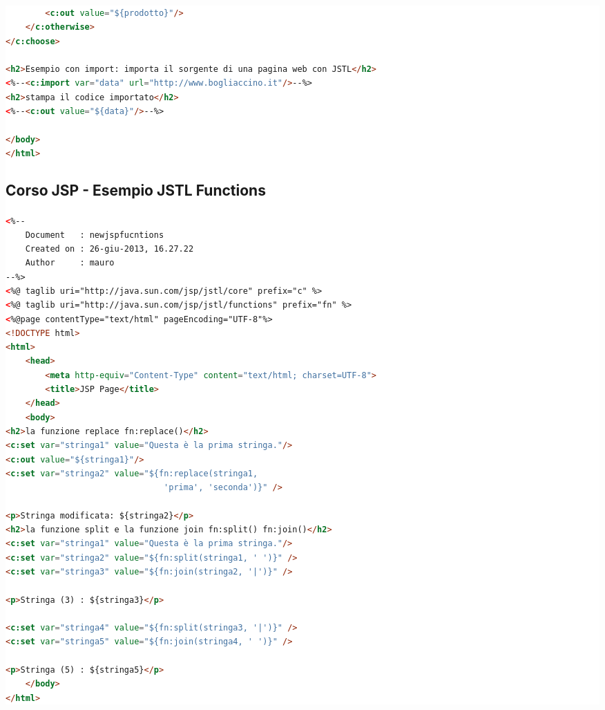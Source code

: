 ```html
        <c:out value="${prodotto}"/>
    </c:otherwise>
</c:choose>   

<h2>Esempio con import: importa il sorgente di una pagina web con JSTL</h2>
<%--<c:import var="data" url="http://www.bogliaccino.it"/>--%>
<h2>stampa il codice importato</h2>
<%--<c:out value="${data}"/>--%>

</body>
</html>
```

## Corso JSP - Esempio JSTL Functions

```html
<%-- 
    Document   : newjspfucntions
    Created on : 26-giu-2013, 16.27.22
    Author     : mauro
--%>
<%@ taglib uri="http://java.sun.com/jsp/jstl/core" prefix="c" %> 
<%@ taglib uri="http://java.sun.com/jsp/jstl/functions" prefix="fn" %>
<%@page contentType="text/html" pageEncoding="UTF-8"%>
<!DOCTYPE html>
<html>
    <head>
        <meta http-equiv="Content-Type" content="text/html; charset=UTF-8">
        <title>JSP Page</title>
    </head>
    <body>
<h2>la funzione replace fn:replace()</h2>
<c:set var="stringa1" value="Questa è la prima stringa."/>
<c:out value="${stringa1}"/>
<c:set var="stringa2" value="${fn:replace(stringa1, 
                                'prima', 'seconda')}" />

<p>Stringa modificata: ${stringa2}</p>
<h2>la funzione split e la funzione join fn:split() fn:join()</h2>
<c:set var="stringa1" value="Questa è la prima stringa."/>
<c:set var="stringa2" value="${fn:split(stringa1, ' ')}" />
<c:set var="stringa3" value="${fn:join(stringa2, '|')}" />

<p>Stringa (3) : ${stringa3}</p>

<c:set var="stringa4" value="${fn:split(stringa3, '|')}" />
<c:set var="stringa5" value="${fn:join(stringa4, ' ')}" />

<p>Stringa (5) : ${stringa5}</p>
    </body>
</html>
```
